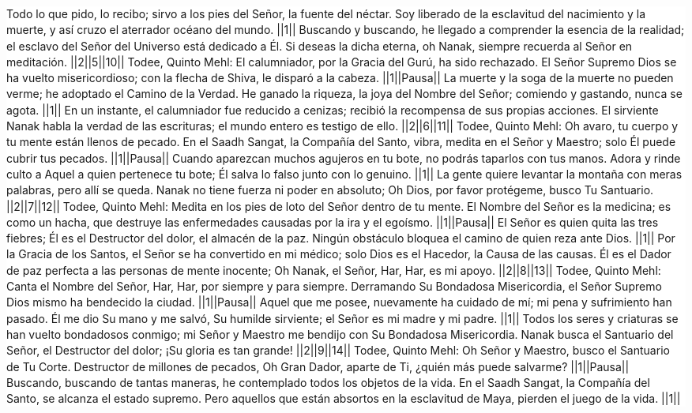 Todo lo que pido, lo recibo; sirvo a los pies del Señor, la fuente del néctar.
Soy liberado de la esclavitud del nacimiento y la muerte, y así cruzo el aterrador océano del mundo. ||1||
Buscando y buscando, he llegado a comprender la esencia de la realidad; el esclavo del Señor del Universo está dedicado a Él.
Si deseas la dicha eterna, oh Nanak, siempre recuerda al Señor en meditación. ||2||5||10||
Todee, Quinto Mehl:
El calumniador, por la Gracia del Gurú, ha sido rechazado.
El Señor Supremo Dios se ha vuelto misericordioso; con la flecha de Shiva, le disparó a la cabeza. ||1||Pausa||
La muerte y la soga de la muerte no pueden verme; he adoptado el Camino de la Verdad.
He ganado la riqueza, la joya del Nombre del Señor; comiendo y gastando, nunca se agota. ||1||
En un instante, el calumniador fue reducido a cenizas; recibió la recompensa de sus propias acciones.
El sirviente Nanak habla la verdad de las escrituras; el mundo entero es testigo de ello. ||2||6||11||
Todee, Quinto Mehl:
Oh avaro, tu cuerpo y tu mente están llenos de pecado.
En el Saadh Sangat, la Compañía del Santo, vibra, medita en el Señor y Maestro; solo Él puede cubrir tus pecados. ||1||Pausa||
Cuando aparezcan muchos agujeros en tu bote, no podrás taparlos con tus manos.
Adora y rinde culto a Aquel a quien pertenece tu bote; Él salva lo falso junto con lo genuino. ||1||
La gente quiere levantar la montaña con meras palabras, pero allí se queda.
Nanak no tiene fuerza ni poder en absoluto; Oh Dios, por favor protégeme, busco Tu Santuario. ||2||7||12||
Todee, Quinto Mehl:
Medita en los pies de loto del Señor dentro de tu mente.
El Nombre del Señor es la medicina; es como un hacha, que destruye las enfermedades causadas por la ira y el egoísmo. ||1||Pausa||
El Señor es quien quita las tres fiebres; Él es el Destructor del dolor, el almacén de la paz.
Ningún obstáculo bloquea el camino de quien reza ante Dios. ||1||
Por la Gracia de los Santos, el Señor se ha convertido en mi médico; solo Dios es el Hacedor, la Causa de las causas.
Él es el Dador de paz perfecta a las personas de mente inocente; Oh Nanak, el Señor, Har, Har, es mi apoyo. ||2||8||13||
Todee, Quinto Mehl:
Canta el Nombre del Señor, Har, Har, por siempre y para siempre.
Derramando Su Bondadosa Misericordia, el Señor Supremo Dios mismo ha bendecido la ciudad. ||1||Pausa||
Aquel que me posee, nuevamente ha cuidado de mí; mi pena y sufrimiento han pasado.
Él me dio Su mano y me salvó, Su humilde sirviente; el Señor es mi madre y mi padre. ||1||
Todos los seres y criaturas se han vuelto bondadosos conmigo; mi Señor y Maestro me bendijo con Su Bondadosa Misericordia.
Nanak busca el Santuario del Señor, el Destructor del dolor; ¡Su gloria es tan grande! ||2||9||14||
Todee, Quinto Mehl:
Oh Señor y Maestro, busco el Santuario de Tu Corte.
Destructor de millones de pecados, Oh Gran Dador, aparte de Ti, ¿quién más puede salvarme? ||1||Pausa||
Buscando, buscando de tantas maneras, he contemplado todos los objetos de la vida.
En el Saadh Sangat, la Compañía del Santo, se alcanza el estado supremo. Pero aquellos que están absortos en la esclavitud de Maya, pierden el juego de la vida. ||1||
